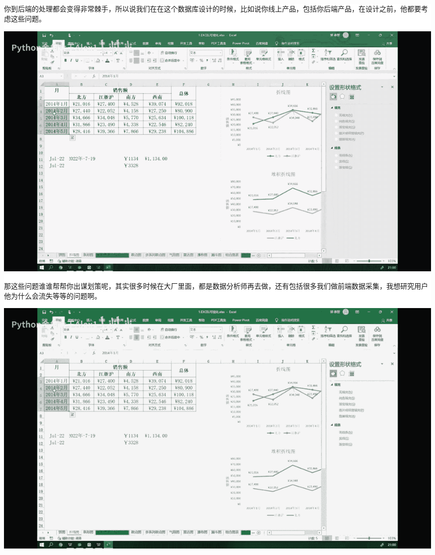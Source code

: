 你到后端的处理都会变得非常棘手，所以说我们在在这个数据库设计的时候，比如说你线上产品，包括你后端产品，在设计之前，他都要考虑这些问题。



![](img/cff2424a8badef05b9e083ffd7753cba_69.png)

那这些问题谁谁帮帮你出谋划策呢，其实很多时候在大厂里面，都是数据分析师再去做，还有包括很多我们做前端数据采集，我想研究用户他为什么会流失等等的问题啊。



![](img/cff2424a8badef05b9e083ffd7753cba_71.png)
